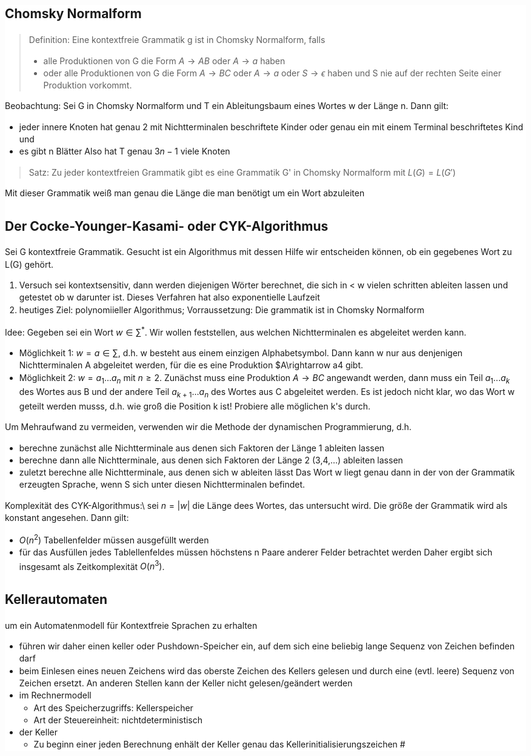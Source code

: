 ## Chomsky Normalform
> Definition: Eine kontextfreie Grammatik g ist in Chomsky Normalform, falls
> - alle Produktionen von G die Form $A\rightarrow AB$ oder $A\rightarrow a$ haben
> - oder alle Produktionen von G die Form $A\rightarrow BC$ oder $A\rightarrow a$ oder $S\rightarrow\epsilon$ haben und S nie auf der rechten Seite einer Produktion vorkommt.

Beobachtung: Sei G in Chomsky Normalform und T ein Ableitungsbaum eines Wortes w der Länge n. Dann gilt:
- jeder innere Knoten hat genau 2 mit Nichtterminalen beschriftete Kinder oder genau ein mit einem Terminal beschriftetes Kind und
- es gibt n Blätter
Also hat T genau $3n-1$ viele Knoten

> Satz: Zu jeder kontextfreien Grammatik gibt es eine Grammatik G' in Chomsky Normalform mit $L(G)=L(G')$

Mit dieser Grammatik weiß man genau die Länge die man benötigt um ein Wort abzuleiten

## Der Cocke-Younger-Kasami- oder CYK-Algorithmus
Sei G kontextfreie Grammatik.  Gesucht ist ein Algorithmus mit dessen Hilfe wir entscheiden können, ob ein gegebenes Wort zu L(G) gehört.

1. Versuch sei kontextsensitiv, dann werden diejenigen Wörter berechnet, die sich in < w vielen schritten ableiten lassen und getestet ob w darunter ist. Dieses Verfahren hat also exponentielle Laufzeit
2. heutiges Ziel: polynomiieller Algorithmus; Vorraussetzung: Die grammatik ist in Chomsky Normalform

Idee: Gegeben sei ein Wort $w\in\sum^*$. Wir wollen feststellen, aus welchen Nichtterminalen es abgeleitet werden kann.
- Möglichkeit 1: $w=a\in\sum$, d.h. w besteht aus einem einzigen Alphabetsymbol. Dann kann w nur aus denjenigen Nichtterminalen A abgeleitet werden, für die es eine Produktion $A\rightarrow a4 gibt.
- Möglichkeit 2: $w=a_1...a_n$ mit $n\geq 2$. Zunächst muss eine Produktion $A\rightarrow BC$ angewandt werden, dann muss  ein Teil $a_1...a_k$ des Wortes aus B und der andere Teil $a_{k+1}...a_n$ des Wortes aus C abgeleitet werden. Es ist jedoch nicht klar, wo das Wort w geteilt werden musss, d.h. wie groß die Position k ist! Probiere alle möglichen k's durch.

Um Mehraufwand zu vermeiden, verwenden wir die Methode der dynamischen Programmierung, d.h.
- berechne zunächst alle Nichtterminale aus denen sich Faktoren der Länge 1 ableiten lassen
- berechne dann alle Nichtterminale, aus denen sich Faktoren der Länge 2 (3,4,...) ableiten lassen
- zuletzt berechne alle Nichtterminale, aus denen sich w ableiten lässt
Das Wort w liegt genau dann in der von der Grammatik erzeugten Sprache, wenn S sich unter diesen Nichtterminalen befindet.

Komplexität des CYK-Algorithmus:\\
sei $n=|w|$ die Länge dees Wortes, das untersucht wird. Die größe der Grammatik wird als konstant angesehen. Dann gilt:
- $O(n^2)$ Tabellenfelder müssen ausgefüllt werden
- für das Ausfüllen jedes Tablellenfeldes müssen höchstens n Paare anderer Felder betrachtet werden
Daher ergibt sich insgesamt als Zeitkomplexität $O(n^3)$.


## Kellerautomaten
um ein Automatenmodell für Kontextfreie Sprachen zu erhalten
- führen wir daher einen keller oder Pushdown-Speicher ein, auf dem sich eine beliebig lange Sequenz von Zeichen befinden darf
- beim Einlesen eines neuen Zeichens wird das oberste Zeichen des Kellers gelesen und durch eine (evtl. leere) Sequenz von Zeichen ersetzt. An anderen Stellen kann der Keller nicht gelesen/geändert werden
- im Rechnermodell
  - Art des Speicherzugriffs: Kellerspeicher
  - Art der Steuereinheit: nichtdeterministisch
- der Keller
  - Zu beginn einer jeden Berechnung enhält der Keller genau das Kellerinitialisierungszeichen #